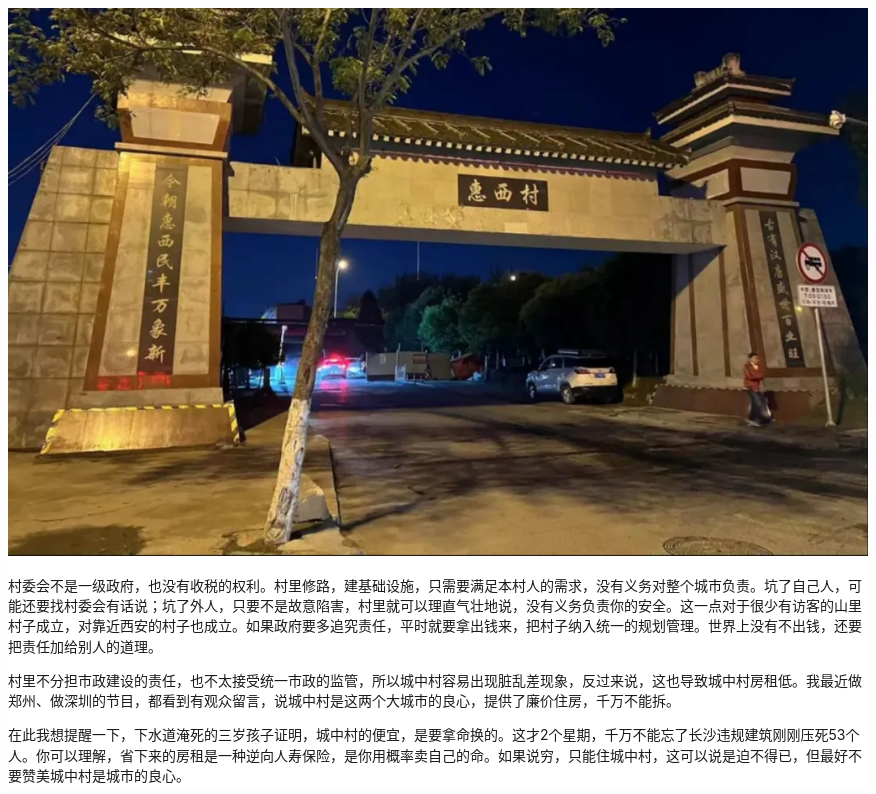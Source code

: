 ![](/images/btnews/btnews/0401_0500/0433/20ff71a2-3149-4561-bbe3-7155cb87fc51.webp)



村委会不是一级政府，也没有收税的权利。村里修路，建基础设施，只需要满足本村人的需求，没有义务对整个城市负责。坑了自己人，可能还要找村委会有话说；坑了外人，只要不是故意陷害，村里就可以理直气壮地说，没有义务负责你的安全。这一点对于很少有访客的山里村子成立，对靠近西安的村子也成立。如果政府要多追究责任，平时就要拿出钱来，把村子纳入统一的规划管理。世界上没有不出钱，还要把责任加给别人的道理。


村里不分担市政建设的责任，也不太接受统一市政的监管，所以城中村容易出现脏乱差现象，反过来说，这也导致城中村房租低。我最近做郑州、做深圳的节目，都看到有观众留言，说城中村是这两个大城市的良心，提供了廉价住房，千万不能拆。


在此我想提醒一下，下水道淹死的三岁孩子证明，城中村的便宜，是要拿命换的。这才2个星期，千万不能忘了长沙违规建筑刚刚压死53个人。你可以理解，省下来的房租是一种逆向人寿保险，是你用概率卖自己的命。如果说穷，只能住城中村，这可以说是迫不得已，但最好不要赞美城中村是城市的良心。


